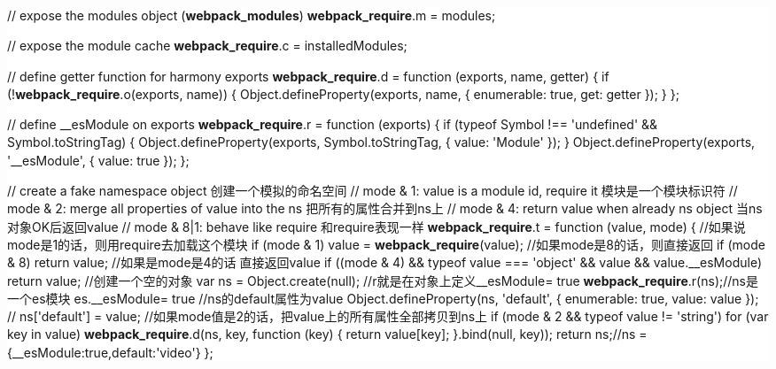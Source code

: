   // expose the modules object (__webpack_modules__)
  __webpack_require__.m = modules;

  // expose the module cache
  __webpack_require__.c = installedModules;

  // define getter function for harmony exports
  __webpack_require__.d = function (exports, name, getter) {
    if (!__webpack_require__.o(exports, name)) {
      Object.defineProperty(exports, name, { enumerable: true, get: getter });
    }
  };

  // define __esModule on exports
  __webpack_require__.r = function (exports) {
    if (typeof Symbol !== &apos;undefined&apos; &amp;&amp; Symbol.toStringTag) {
      Object.defineProperty(exports, Symbol.toStringTag, { value: &apos;Module&apos; });
    }
    Object.defineProperty(exports, &apos;__esModule&apos;, { value: true });
  };

  // create a fake namespace object &#x521B;&#x5EFA;&#x4E00;&#x4E2A;&#x6A21;&#x62DF;&#x7684;&#x547D;&#x540D;&#x7A7A;&#x95F4;
  // mode &amp; 1: value is a module id, require it &#x6A21;&#x5757;&#x662F;&#x4E00;&#x4E2A;&#x6A21;&#x5757;&#x6807;&#x8BC6;&#x7B26;
  // mode &amp; 2: merge all properties of value into the ns &#x628A;&#x6240;&#x6709;&#x7684;&#x5C5E;&#x6027;&#x5408;&#x5E76;&#x5230;ns&#x4E0A;
  // mode &amp; 4: return value when already ns object &#x5F53;ns&#x5BF9;&#x8C61;OK&#x540E;&#x8FD4;&#x56DE;value
  // mode &amp; 8|1: behave like require &#x548C;require&#x8868;&#x73B0;&#x4E00;&#x6837;
  __webpack_require__.t = function (value, mode) {
    //&#x5982;&#x679C;&#x8BF4;mode&#x662F;1&#x7684;&#x8BDD;&#xFF0C;&#x5219;&#x7528;require&#x53BB;&#x52A0;&#x8F7D;&#x8FD9;&#x4E2A;&#x6A21;&#x5757;
    if (mode &amp; 1) value = __webpack_require__(value);
    //&#x5982;&#x679C;mode&#x662F;8&#x7684;&#x8BDD;&#xFF0C;&#x5219;&#x76F4;&#x63A5;&#x8FD4;&#x56DE;
    if (mode &amp; 8) return value;
    //&#x5982;&#x679C;&#x662F;mode&#x662F;4&#x7684;&#x8BDD; &#x76F4;&#x63A5;&#x8FD4;&#x56DE;value
    if ((mode &amp; 4) &amp;&amp; typeof value === &apos;object&apos; &amp;&amp; value &amp;&amp; value.__esModule) return value;
    //&#x521B;&#x5EFA;&#x4E00;&#x4E2A;&#x7A7A;&#x7684;&#x5BF9;&#x8C61;
    var ns = Object.create(null);
    //r&#x5C31;&#x662F;&#x5728;&#x5BF9;&#x8C61;&#x4E0A;&#x5B9A;&#x4E49;__esModule= true
    __webpack_require__.r(ns);//ns&#x662F;&#x4E00;&#x4E2A;es&#x6A21;&#x5757;  es.__esModule= true
    //ns&#x7684;default&#x5C5E;&#x6027;&#x4E3A;value
    Object.defineProperty(ns, &apos;default&apos;, { enumerable: true, value: value });
    // ns[&apos;default&apos;] = value;
    //&#x5982;&#x679C;mode&#x503C;&#x662F;2&#x7684;&#x8BDD;&#xFF0C;&#x628A;value&#x4E0A;&#x7684;&#x6240;&#x6709;&#x5C5E;&#x6027;&#x5168;&#x90E8;&#x62F7;&#x8D1D;&#x5230;ns&#x4E0A;
    if (mode &amp; 2 &amp;&amp; typeof value != &apos;string&apos;) 
        for (var key in value) 
           __webpack_require__.d(ns, key, function (key) { 
               return value[key]; 
           }.bind(null, key));
    return ns;//ns = {__esModule:true,default:&apos;video&apos;}
  };
